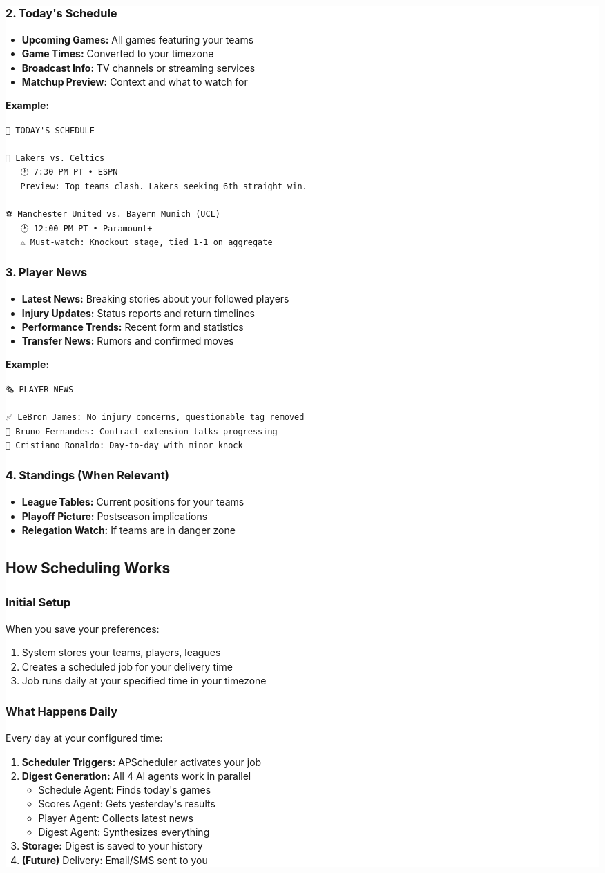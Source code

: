 ### 2. Today's Schedule
- **Upcoming Games:** All games featuring your teams
- **Game Times:** Converted to your timezone
- **Broadcast Info:** TV channels or streaming services
- **Matchup Preview:** Context and what to watch for

**Example:**
```
📅 TODAY'S SCHEDULE

🏀 Lakers vs. Celtics
   🕐 7:30 PM PT • ESPN
   Preview: Top teams clash. Lakers seeking 6th straight win.
   
⚽ Manchester United vs. Bayern Munich (UCL)
   🕐 12:00 PM PT • Paramount+
   ⚠️ Must-watch: Knockout stage, tied 1-1 on aggregate
```

### 3. Player News
- **Latest News:** Breaking stories about your followed players
- **Injury Updates:** Status reports and return timelines
- **Performance Trends:** Recent form and statistics
- **Transfer News:** Rumors and confirmed moves

**Example:**
```
🗞️ PLAYER NEWS

✅ LeBron James: No injury concerns, questionable tag removed
📰 Bruno Fernandes: Contract extension talks progressing
🏥 Cristiano Ronaldo: Day-to-day with minor knock
```

### 4. Standings (When Relevant)
- **League Tables:** Current positions for your teams
- **Playoff Picture:** Postseason implications
- **Relegation Watch:** If teams are in danger zone

## How Scheduling Works

### Initial Setup

When you save your preferences:
1. System stores your teams, players, leagues
2. Creates a scheduled job for your delivery time
3. Job runs daily at your specified time in your timezone

### What Happens Daily

Every day at your configured time:
1. **Scheduler Triggers:** APScheduler activates your job
2. **Digest Generation:** All 4 AI agents work in parallel
   - Schedule Agent: Finds today's games
   - Scores Agent: Gets yesterday's results
   - Player Agent: Collects latest news
   - Digest Agent: Synthesizes everything
3. **Storage:** Digest is saved to your history
4. **(Future)** Delivery: Email/SMS sent to you
